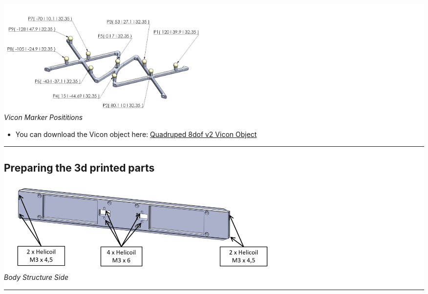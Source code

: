 <img src="images/vicon_marker_placement.png" width="400"> <br>*Vicon Marker Posititions*

* You can download the Vicon object here: [Quadruped 8dof v2 Vicon Object](details/quadruped_8dof_v2_vicon_object.zip)

---
## Preparing the 3d printed parts

<img src="images/body_structure_preparation_1.png" width="550"><br>*Body Structure Side*

---